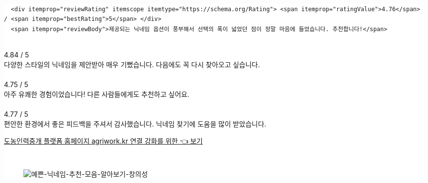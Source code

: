      <div itemprop="reviewRating" itemscope itemtype="https://schema.org/Rating"> <span itemprop="ratingValue">4.76</span> / <span itemprop="bestRating">5</span> </div>
      <span itemprop="reviewBody">제공되는 닉네임 옵션이 풍부해서 선택의 폭이 넓었던 점이 정말 마음에 들었습니다. 추천합니다!</span>
  </div>
  <br>
  <div itemprop="review" itemscope itemtype="https://schema.org/Review">
      <div itemprop="reviewRating" itemscope itemtype="https://schema.org/Rating"> <span itemprop="ratingValue">4.84</span> / <span itemprop="bestRating">5</span> </div>
      <span itemprop="reviewBody">다양한 스타일의 닉네임을 제안받아 매우 기뻤습니다. 다음에도 꼭 다시 찾아오고 싶습니다.</span>
  </div>
  <br>
  <div itemprop="review" itemscope itemtype="https://schema.org/Review">
      <div itemprop="reviewRating" itemscope itemtype="https://schema.org/Rating"> <span itemprop="ratingValue">4.75</span> / <span itemprop="bestRating">5</span> </div>
      <span itemprop="reviewBody">아주 유쾌한 경험이었습니다! 다른 사람들에게도 추천하고 싶어요.</span>
  </div>
  <br>
  <div itemprop="review" itemscope itemtype="https://schema.org/Review">
      <div itemprop="reviewRating" itemscope itemtype="https://schema.org/Rating"> <span itemprop="ratingValue">4.77</span> / <span itemprop="bestRating">5</span> </div>
      <span itemprop="reviewBody">편안한 환경에서 좋은 피드백을 주셔서 감사했습니다. 닉네임 찾기에 도움을 많이 받았습니다.</span>
  </div>
  </blockquote>
</div>
<p><a class="click-button" title="도농인력중개 플랫폼 홈페이지 agriwork.kr 연결 강화를 위한" href="https://yellowplanner.github.io/posts/%EB%8F%84%EB%86%8D%EC%9D%B8%EB%A0%A5%EC%A4%91%EA%B0%9C-%ED%94%8C%EB%9E%AB%ED%8F%BC-%ED%99%88%ED%8E%98%EC%9D%B4%EC%A7%80-agriwork.kr-%EC%97%B0%EA%B2%B0-%EA%B0%95%ED%99%94%EB%A5%BC-%EC%9C%84%ED%95%9C/" rel="dofollow">도농인력중개 플랫폼 홈페이지 agriwork.kr 연결 강화를 위한 👈 보기</a></p><br>
<figure class="image"><img src="https://yellowplanner.github.io/assets/img/thumbnail/예쁜-닉네임-추천-모음-알아보기-창의성.webp" alt="예쁜-닉네임-추천-모음-알아보기-창의성" width="256" height="256"></figure>